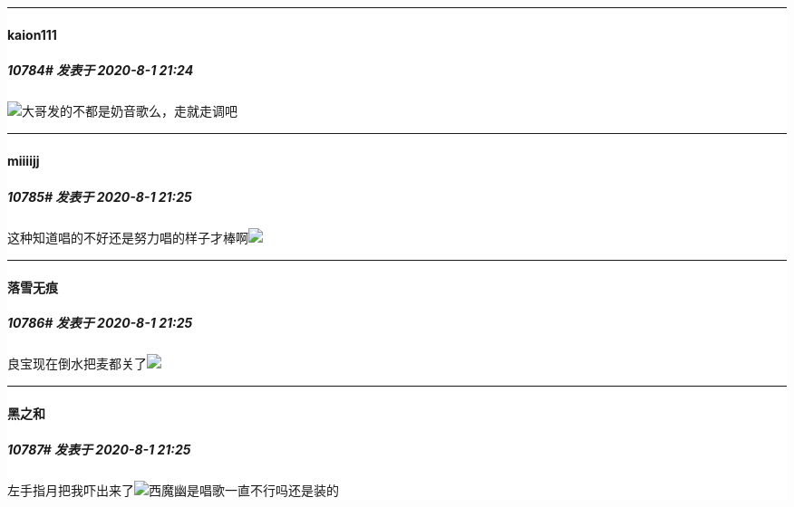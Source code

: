





-----

####  kaion111  
##### 10784#       发表于 2020-8-1 21:24



<img src="https://static.saraba1st.com/image/smiley/face2017/068.png" referrerpolicy="no-referrer">大哥发的不都是奶音歌么，走就走调吧







-----

####  miiiijj  
##### 10785#       发表于 2020-8-1 21:25




这种知道唱的不好还是努力唱的样子才棒啊<img src="https://static.saraba1st.com/image/smiley/face2017/072.png" referrerpolicy="no-referrer">







-----

####  落雪无痕  
##### 10786#       发表于 2020-8-1 21:25




良宝现在倒水把麦都关了<img src="https://static.saraba1st.com/image/smiley/face2017/067.png" referrerpolicy="no-referrer">







-----

####  黑之和  
##### 10787#       发表于 2020-8-1 21:25




左手指月把我吓出来了<img src="https://static.saraba1st.com/image/smiley/face2017/002.png" referrerpolicy="no-referrer">西魔幽是唱歌一直不行吗还是装的





